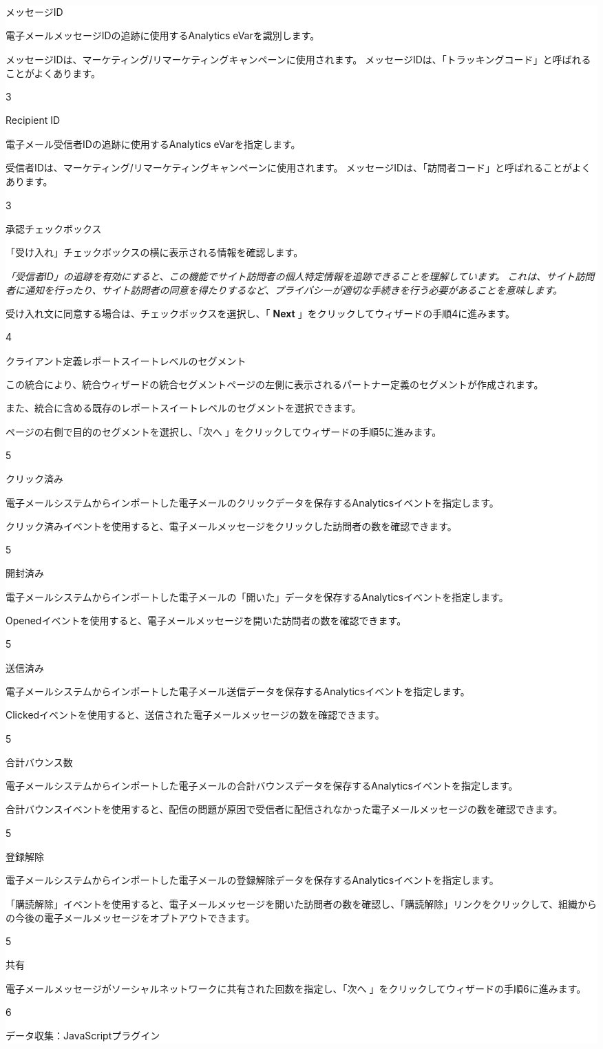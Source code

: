   <td colname="col2"> <p>メッセージID </p> </td> 
   <td colname="col3"> <p>電子メールメッセージIDの追跡に使用するAnalytics eVarを識別します。 </p> <p>メッセージIDは、マーケティング/リマーケティングキャンペーンに使用されます。 メッセージIDは、「トラッキングコード」と呼ばれることがよくあります。 </p> </td> 
  </tr> 
  <tr valign="top"> 
   <td colname="col1"> <p>3 </p> </td> 
   <td colname="col2"> <p>Recipient ID </p> </td> 
   <td colname="col3"> <p>電子メール受信者IDの追跡に使用するAnalytics eVarを指定します。 </p> <p>受信者IDは、マーケティング/リマーケティングキャンペーンに使用されます。 メッセージIDは、「訪問者コード」と呼ばれることがよくあります。 </p> </td> 
  </tr> 
  <tr valign="top"> 
   <td colname="col1"> <p>3 </p> </td> 
   <td colname="col2"> <p>承認チェックボックス </p> </td> 
   <td colname="col3"> <p>「受け入れ」チェックボックスの横に表示される情報を確認します。 </p> <p><i>「受信者ID」の追跡を有効にすると、この機能でサイト訪問者の個人特定情報を追跡できることを理解しています。 これは、サイト訪問者に通知を行ったり、サイト訪問者の同意を得たりするなど、プライバシーが適切な手続きを行う必要があることを意味します。 </i> </p> <p>受け入れ文に同意する場合は、チェックボックスを選択し、「 <b>Next</b> 」をクリックしてウィザードの手順4に進みます。 </p> </td> 
  </tr> 
  <tr valign="top"> 
   <td colname="col1"> <p>4 </p> </td> 
   <td colname="col2"> <p>クライアント定義レポートスイートレベルのセグメント </p> </td> 
   <td colname="col3"> <p>この統合により、統合ウィザードの統合セグメントページの左側に表示されるパートナー定義のセグメントが作成されます。 </p> <p>また、統合に含める既存のレポートスイートレベルのセグメントを選択できます。 </p> <p>ページの右側で目的のセグメントを選択し、「次へ <b></b> 」をクリックしてウィザードの手順5に進みます。 </p> </td> 
  </tr> 
  <tr valign="top"> 
   <td colname="col1"> <p>5 </p> </td> 
   <td colname="col2"> <p>クリック済み </p> </td> 
   <td colname="col3"> <p>電子メールシステムからインポートした電子メールのクリックデータを保存するAnalyticsイベントを指定します。 </p> <p>クリック済みイベントを使用すると、電子メールメッセージをクリックした訪問者の数を確認できます。 </p> </td> 
  </tr> 
  <tr valign="top"> 
   <td colname="col1"> <p>5 </p> </td> 
   <td colname="col2"> <p>開封済み </p> </td> 
   <td colname="col3"> <p>電子メールシステムからインポートした電子メールの「開いた」データを保存するAnalyticsイベントを指定します。 </p> <p>Openedイベントを使用すると、電子メールメッセージを開いた訪問者の数を確認できます。 </p> </td> 
  </tr> 
  <tr valign="top"> 
   <td colname="col1"> <p>5 </p> </td> 
   <td colname="col2"> <p>送信済み </p> </td> 
   <td colname="col3"> <p>電子メールシステムからインポートした電子メール送信データを保存するAnalyticsイベントを指定します。 </p> <p>Clickedイベントを使用すると、送信された電子メールメッセージの数を確認できます。 </p> </td> 
  </tr> 
  <tr valign="top"> 
   <td colname="col1"> <p>5 </p> </td> 
   <td colname="col2"> <p>合計バウンス数 </p> </td> 
   <td colname="col3"> <p>電子メールシステムからインポートした電子メールの合計バウンスデータを保存するAnalyticsイベントを指定します。 </p> <p>合計バウンスイベントを使用すると、配信の問題が原因で受信者に配信されなかった電子メールメッセージの数を確認できます。 </p> </td> 
  </tr> 
  <tr valign="top"> 
   <td colname="col1"> <p>5 </p> </td> 
   <td colname="col2"> <p>登録解除 </p> </td> 
   <td colname="col3"> <p>電子メールシステムからインポートした電子メールの登録解除データを保存するAnalyticsイベントを指定します。 </p> <p>「購読解除」イベントを使用すると、電子メールメッセージを開いた訪問者の数を確認し、「購読解除」リンクをクリックして、組織からの今後の電子メールメッセージをオプトアウトできます。 </p> </td> 
  </tr> 
  <tr valign="top"> 
   <td colname="col1"> <p>5 </p> </td> 
   <td colname="col2"> 共有 </td> 
   <td colname="col3"> <p>電子メールメッセージがソーシャルネットワークに共有された回数を指定し、「次へ <b></b> 」をクリックしてウィザードの手順6に進みます。 </p> </td> 
  </tr> 
  <tr valign="top"> 
   <td colname="col1"> <p>6 </p> </td> 
   <td colname="col2"> <p>データ収集：JavaScriptプラグイン </p> </td> 